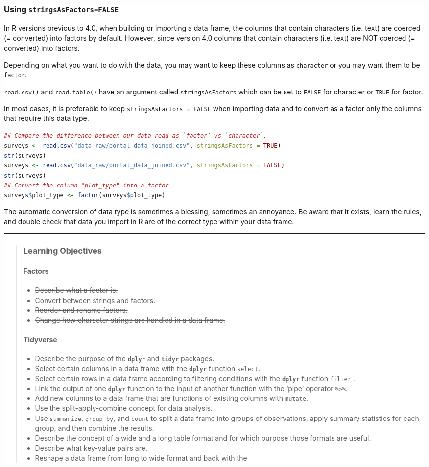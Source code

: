 > 
> </div>

### Using `stringsAsFactors=FALSE`

In R versions previous to 4.0, when building or importing a data frame,
the columns that contain characters (i.e. text) are coerced (=
converted) into factors by default. However, since version 4.0 columns
that contain characters (i.e. text) are NOT coerced (= converted) into
factors.

Depending on what you want to do with the data, you may want to keep
these columns as `character` or you may want them to be `factor`.

`read.csv()` and `read.table()` have an argument called
`stringsAsFactors` which can be set to `FALSE` for character or `TRUE`
for factor.

In most cases, it is preferable to keep `stringsAsFactors = FALSE` when
importing data and to convert as a factor only the columns that require
this data type.

``` r
## Compare the difference between our data read as `factor` vs `character`.
surveys <- read.csv("data_raw/portal_data_joined.csv", stringsAsFactors = TRUE)
str(surveys)
surveys <- read.csv("data_raw/portal_data_joined.csv", stringsAsFactors = FALSE)
str(surveys)
## Convert the column "plot_type" into a factor
surveys$plot_type <- factor(surveys$plot_type)
```

The automatic conversion of data type is sometimes a blessing, sometimes
an annoyance. Be aware that it exists, learn the rules, and double check
that data you import in R are of the correct type within your data
frame.

-----

> ### Learning Objectives
> 
> #### Factors
> 
>   - ~~Describe what a factor is.~~
>   - ~~Convert between strings and factors.~~
>   - ~~Reorder and rename factors.~~
>   - ~~Change how character strings are handled in a data frame.~~
> 
> #### Tidyverse
> 
>   - Describe the purpose of the **`dplyr`** and **`tidyr`** packages.
>   - Select certain columns in a data frame with the **`dplyr`**
>     function `select`.
>   - Select certain rows in a data frame according to filtering
>     conditions with the **`dplyr`** function `filter` .
>   - Link the output of one **`dplyr`** function to the input of
>     another function with the ‘pipe’ operator `%>%`.
>   - Add new columns to a data frame that are functions of existing
>     columns with `mutate`.
>   - Use the split-apply-combine concept for data analysis.
>   - Use `summarize`, `group_by`, and `count` to split a data frame
>     into groups of observations, apply summary statistics for each
>     group, and then combine the results.
>   - Describe the concept of a wide and a long table format and for
>     which purpose those formats are useful.
>   - Describe what key-value pairs are.
>   - Reshape a data frame from long to wide format and back with the